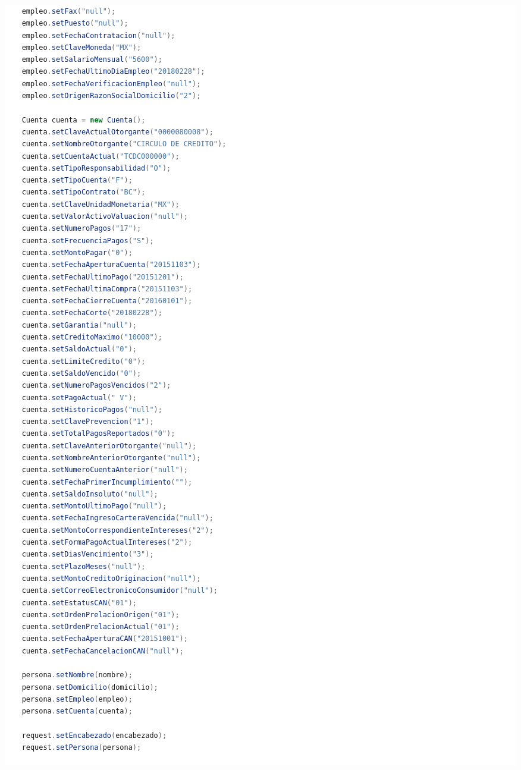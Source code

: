 ```java
	empleo.setFax("null");
	empleo.setPuesto("null");
	empleo.setFechaContratacion("null");
	empleo.setClaveMoneda("MX");
	empleo.setSalarioMensual("5600");
	empleo.setFechaUltimoDiaEmpleo("20180228");
	empleo.setFechaVerificacionEmpleo("null");
	empleo.setOrigenRazonSocialDomicilio("2");

	Cuenta cuenta = new Cuenta();
	cuenta.setClaveActualOtorgante("0000080008");
	cuenta.setNombreOtorgante("CIRCULO DE CREDITO");
	cuenta.setCuentaActual("TCDC000000");
	cuenta.setTipoResponsabilidad("O");
	cuenta.setTipoCuenta("F");
	cuenta.setTipoContrato("BC");
	cuenta.setClaveUnidadMonetaria("MX");
	cuenta.setValorActivoValuacion("null");
	cuenta.setNumeroPagos("17");
	cuenta.setFrecuenciaPagos("S");
	cuenta.setMontoPagar("0");
	cuenta.setFechaAperturaCuenta("20151103");
	cuenta.setFechaUltimoPago("20151201");
	cuenta.setFechaUltimaCompra("20151103");
	cuenta.setFechaCierreCuenta("20160101");
	cuenta.setFechaCorte("20180228");
	cuenta.setGarantia("null");
	cuenta.setCreditoMaximo("10000");
	cuenta.setSaldoActual("0");
	cuenta.setLimiteCredito("0");
	cuenta.setSaldoVencido("0");
	cuenta.setNumeroPagosVencidos("2");
	cuenta.setPagoActual(" V");
	cuenta.setHistoricoPagos("null");
	cuenta.setClavePrevencion("1");
	cuenta.setTotalPagosReportados("0");
	cuenta.setClaveAnteriorOtorgante("null");
	cuenta.setNombreAnteriorOtorgante("null");
	cuenta.setNumeroCuentaAnterior("null");
	cuenta.setFechaPrimerIncumplimiento("");
	cuenta.setSaldoInsoluto("null");
	cuenta.setMontoUltimoPago("null");
	cuenta.setFechaIngresoCarteraVencida("null");
	cuenta.setMontoCorrespondienteIntereses("2");
	cuenta.setFormaPagoActualIntereses("2");
	cuenta.setDiasVencimiento("3");
	cuenta.setPlazoMeses("null");
	cuenta.setMontoCreditoOriginacion("null");
	cuenta.setCorreoElectronicoConsumidor("null");
	cuenta.setEstatusCAN("01");
	cuenta.setOrdenPrelacionOrigen("01");
	cuenta.setOrdenPrelacionActual("01");
	cuenta.setFechaAperturaCAN("20151001");
	cuenta.setFechaCancelacionCAN("null");

	persona.setNombre(nombre);
	persona.setDomicilio(domicilio);
	persona.setEmpleo(empleo);
	persona.setCuenta(cuenta);

	request.setEncabezado(encabezado);
	request.setPersona(persona);
	
```